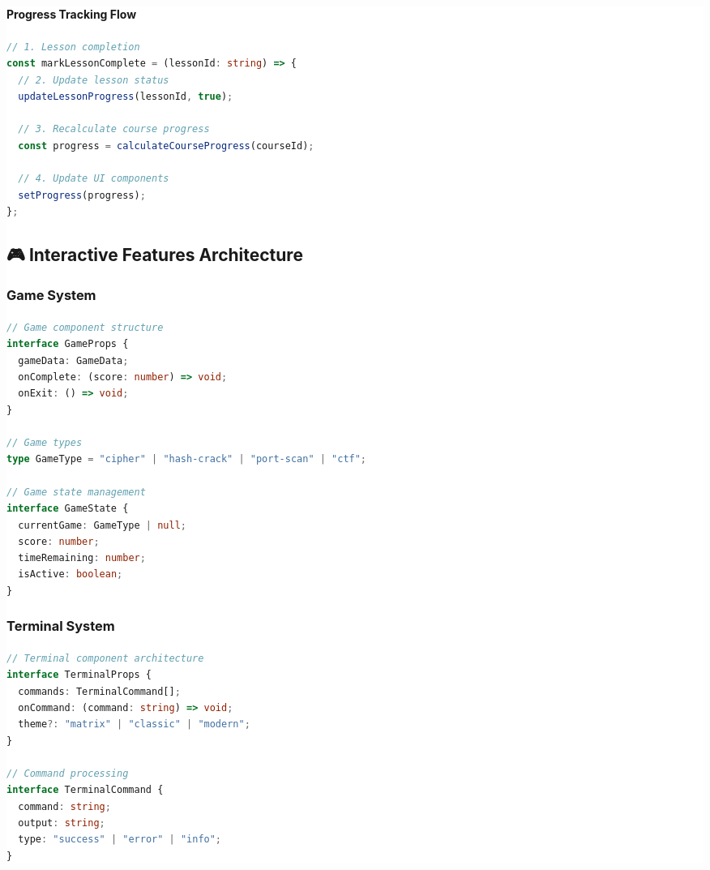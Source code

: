 #### Progress Tracking Flow

```typescript
// 1. Lesson completion
const markLessonComplete = (lessonId: string) => {
  // 2. Update lesson status
  updateLessonProgress(lessonId, true);

  // 3. Recalculate course progress
  const progress = calculateCourseProgress(courseId);

  // 4. Update UI components
  setProgress(progress);
};
```

## 🎮 Interactive Features Architecture

### Game System

```typescript
// Game component structure
interface GameProps {
  gameData: GameData;
  onComplete: (score: number) => void;
  onExit: () => void;
}

// Game types
type GameType = "cipher" | "hash-crack" | "port-scan" | "ctf";

// Game state management
interface GameState {
  currentGame: GameType | null;
  score: number;
  timeRemaining: number;
  isActive: boolean;
}
```

### Terminal System

```typescript
// Terminal component architecture
interface TerminalProps {
  commands: TerminalCommand[];
  onCommand: (command: string) => void;
  theme?: "matrix" | "classic" | "modern";
}

// Command processing
interface TerminalCommand {
  command: string;
  output: string;
  type: "success" | "error" | "info";
}
```
